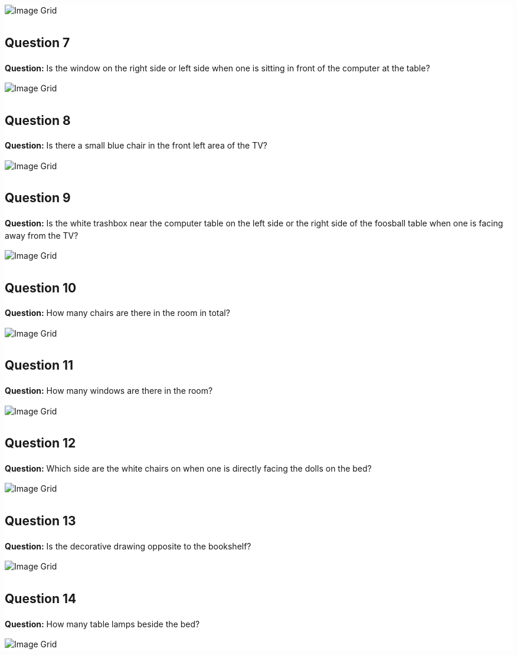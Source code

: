 ![Image Grid](./images/grid_image_6.png)

## Question 7
**Question:** Is the window on the right side or left side when one is sitting in front of the computer at the table?

![Image Grid](./images/grid_image_7.png)

## Question 8
**Question:** Is there a small blue chair in the front left area of the TV?

![Image Grid](./images/grid_image_8.png)

## Question 9
**Question:** Is the white trashbox near the computer table on the left side or the right side of the foosball table when one is facing away from the TV?

![Image Grid](./images/grid_image_9.png)

## Question 10
**Question:** How many chairs are there in the room in total?

![Image Grid](./images/grid_image_10.png)

## Question 11
**Question:** How many windows are there in the room?

![Image Grid](./images/grid_image_11.png)

## Question 12
**Question:** Which side are the white chairs on when one is directly facing the dolls on the bed?

![Image Grid](./images/grid_image_12.png)

## Question 13
**Question:** Is the decorative drawing opposite to the bookshelf?

![Image Grid](./images/grid_image_13.png)

## Question 14
**Question:** How many table lamps beside the bed?

![Image Grid](./images/grid_image_14.png)
